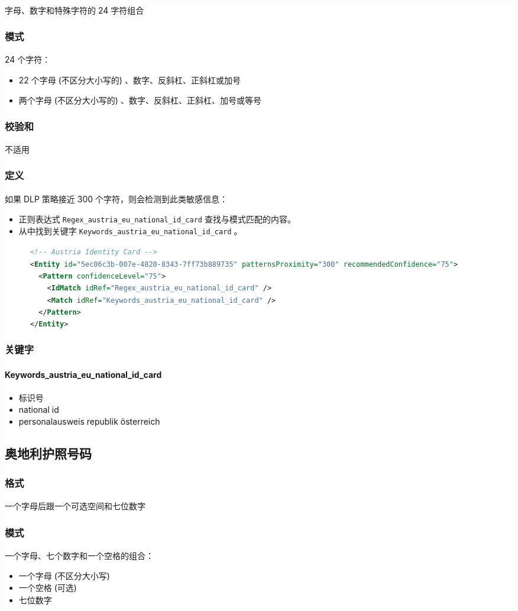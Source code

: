 字母、数字和特殊字符的 24 字符组合

### <a name="pattern"></a>模式

24 个字符：

-  22 个字母 (不区分大小写的) 、数字、反斜杠、正斜杠或加号

- 两个字母 (不区分大小写的) 、数字、反斜杠、正斜杠、加号或等号

### <a name="checksum"></a>校验和

不适用

### <a name="definition"></a>定义

如果 DLP 策略接近 300 个字符，则会检测到此类敏感信息：

- 正则表达式  `Regex_austria_eu_national_id_card` 查找与模式匹配的内容。
- 从中找到关键字  `Keywords_austria_eu_national_id_card` 。

```xml
      <!-- Austria Identity Card -->
      <Entity id="5ec06c3b-007e-4820-8343-7ff73b889735" patternsProximity="300" recommendedConfidence="75">
        <Pattern confidenceLevel="75">
          <IdMatch idRef="Regex_austria_eu_national_id_card" />
          <Match idRef="Keywords_austria_eu_national_id_card" />
        </Pattern>
      </Entity>
```

### <a name="keywords"></a>关键字

#### <a name="keywords_austria_eu_national_id_card"></a>Keywords_austria_eu_national_id_card

- 标识号
- national id
- personalausweis republik österreich


## <a name="austria-passport-number"></a>奥地利护照号码

### <a name="format"></a>格式

一个字母后跟一个可选空间和七位数字

### <a name="pattern"></a>模式

一个字母、七个数字和一个空格的组合：

- 一个字母 (不区分大小写) 
- 一个空格 (可选) 
- 七位数字
